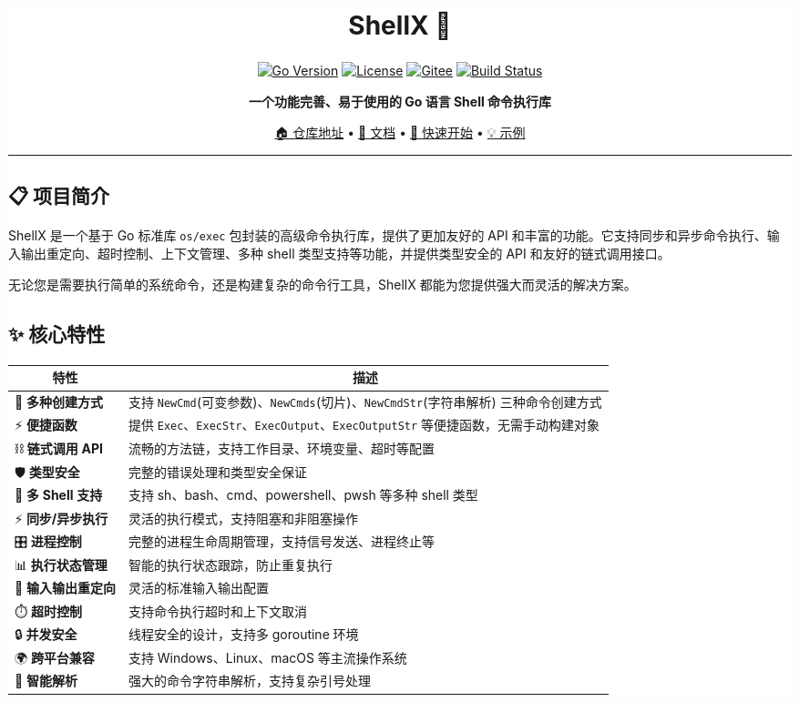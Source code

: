 <div align="center">

# ShellX 🚀


[![Go Version](https://img.shields.io/badge/Go-1.25+-00ADD8?style=for-the-badge&logo=go)](https://golang.org)
[![License](https://img.shields.io/badge/License-MIT-blue?style=for-the-badge)](https://gitee.com/MM-Q/shellx/blob/master/LICENSE)
[![Gitee](https://img.shields.io/badge/Gitee-Repository-red?style=for-the-badge&logo=gitee)](https://gitee.com/MM-Q/shellx)
[![Build Status](https://img.shields.io/badge/Build-Passing-brightgreen?style=for-the-badge)](https://gitee.com/MM-Q/shellx)

**一个功能完善、易于使用的 Go 语言 Shell 命令执行库**

[🏠 仓库地址](https://gitee.com/MM-Q/shellx) • [📖 文档](#api-文档概述) • [🚀 快速开始](#安装指南) • [💡 示例](#使用示例)

</div>

---

## 📋 项目简介

ShellX 是一个基于 Go 标准库 `os/exec` 包封装的高级命令执行库，提供了更加友好的 API 和丰富的功能。它支持同步和异步命令执行、输入输出重定向、超时控制、上下文管理、多种 shell 类型支持等功能，并提供类型安全的 API 和友好的链式调用接口。

无论您是需要执行简单的系统命令，还是构建复杂的命令行工具，ShellX 都能为您提供强大而灵活的解决方案。

## ✨ 核心特性

| 特性 | 描述 |
|------|------|
| 🔧 **多种创建方式** | 支持 `NewCmd`(可变参数)、`NewCmds`(切片)、`NewCmdStr`(字符串解析) 三种命令创建方式 |
| ⚡ **便捷函数** | 提供 `Exec`、`ExecStr`、`ExecOutput`、`ExecOutputStr` 等便捷函数，无需手动构建对象 |
| ⛓️ **链式调用 API** | 流畅的方法链，支持工作目录、环境变量、超时等配置 |
| 🛡️ **类型安全** | 完整的错误处理和类型安全保证 |
| 🐚 **多 Shell 支持** | 支持 sh、bash、cmd、powershell、pwsh 等多种 shell 类型 |
| ⚡ **同步/异步执行** | 灵活的执行模式，支持阻塞和非阻塞操作 |
| 🎛️ **进程控制** | 完整的进程生命周期管理，支持信号发送、进程终止等 |
| 📊 **执行状态管理** | 智能的执行状态跟踪，防止重复执行 |
| 🔄 **输入输出重定向** | 灵活的标准输入输出配置 |
| ⏱️ **超时控制** | 支持命令执行超时和上下文取消 |
| 🔒 **并发安全** | 线程安全的设计，支持多 goroutine 环境 |
| 🌍 **跨平台兼容** | 支持 Windows、Linux、macOS 等主流操作系统 |
| 🧠 **智能解析** | 强大的命令字符串解析，支持复杂引号处理 |
